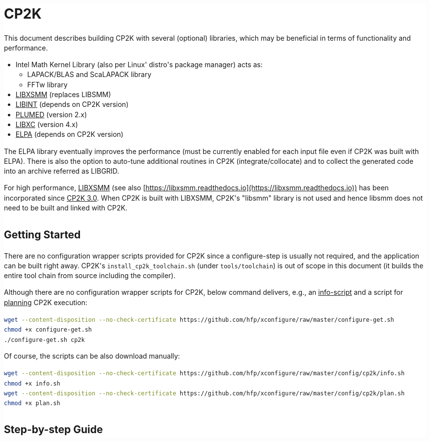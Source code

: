 # CP2K<a name="cp2k-open-source-molecular-dynamics"></a>

This document describes building CP2K with several (optional) libraries, which may be beneficial in terms of functionality and performance.

* Intel Math Kernel Library (also per Linux' distro's package manager) acts as:
    * LAPACK/BLAS and ScaLAPACK library
    * FFTw library
* [LIBXSMM](https://github.com/libxsmm/libxsmm) (replaces LIBSMM)
* [LIBINT](../libint/README.md#libint) (depends on CP2K version)
* [PLUMED](https://www.plumed.org/) (version 2.x)
* [LIBXC](../libxc/README.md#libxc) (version 4.x)
* [ELPA](../elpa/README.md#eigenvalue-solvers-for-petaflop-applications-elpa) (depends on CP2K version)

The ELPA library eventually improves the performance (must be currently enabled for each input file even if CP2K was built with ELPA). There is also the option to auto-tune additional routines in CP2K (integrate/collocate) and to collect the generated code into an archive referred as LIBGRID.

For high performance, [LIBXSMM](../libxsmm/README.md#libxsmm) (see also [https://libxsmm.readthedocs.io](https://libxsmm.readthedocs.io)) has been incorporated since [CP2K&#160;3.0](https://www.cp2k.org/version_history). When CP2K is built with LIBXSMM, CP2K's "libsmm" library is not used and hence libsmm does not need to be built and linked with CP2K.

## Getting Started<a name="build-and-run-instructions"></a>

There are no configuration wrapper scripts provided for CP2K since a configure-step is usually not required, and the application can be built right away. CP2K's `install_cp2k_toolchain.sh` (under `tools/toolchain`) is out of scope in this document (it builds the entire tool chain from source including the compiler).

Although there are no configuration wrapper scripts for CP2K, below command delivers, e.g., an [info-script](#performance) and a script for [planning](#plan-script) CP2K execution:

```bash
wget --content-disposition --no-check-certificate https://github.com/hfp/xconfigure/raw/master/configure-get.sh
chmod +x configure-get.sh
./configure-get.sh cp2k
```

<a name="info-script"></a>Of course, the scripts can be also download manually:

```bash
wget --content-disposition --no-check-certificate https://github.com/hfp/xconfigure/raw/master/config/cp2k/info.sh
chmod +x info.sh
wget --content-disposition --no-check-certificate https://github.com/hfp/xconfigure/raw/master/config/cp2k/plan.sh
chmod +x plan.sh
```

## Step-by-step Guide<a name="build-instructions"></a>
